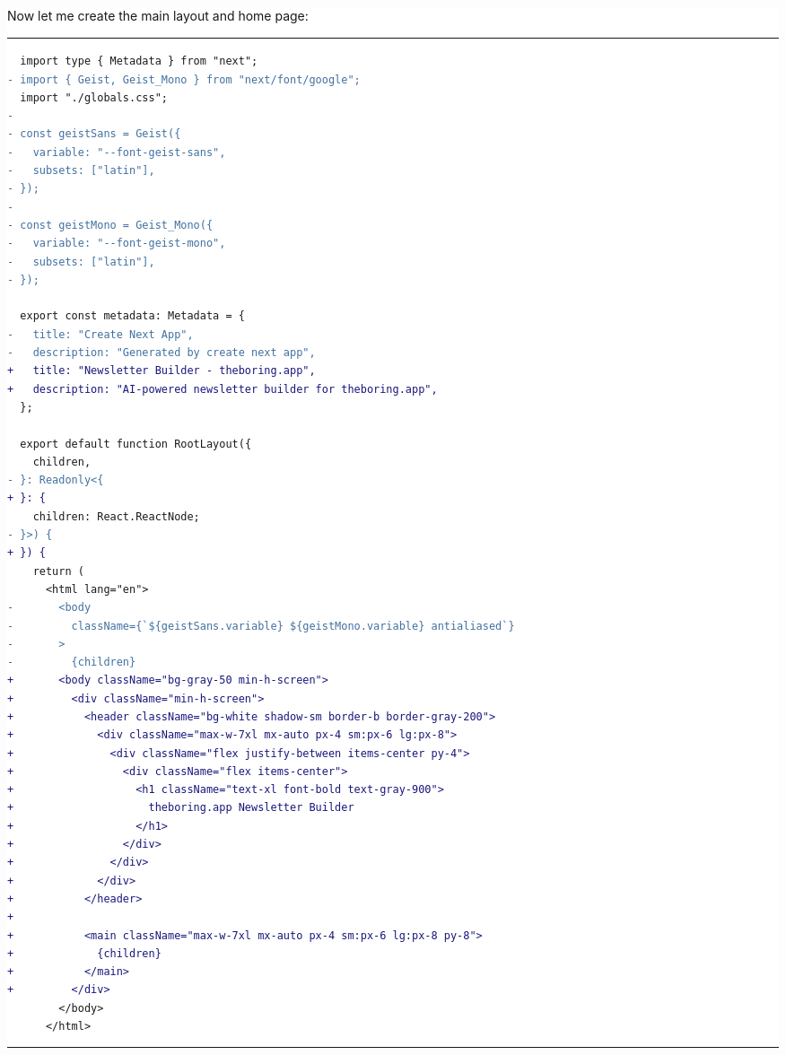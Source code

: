 Now let me create the main layout and home page:

---

```diff
  import type { Metadata } from "next";
- import { Geist, Geist_Mono } from "next/font/google";
  import "./globals.css";
- 
- const geistSans = Geist({
-   variable: "--font-geist-sans",
-   subsets: ["latin"],
- });
- 
- const geistMono = Geist_Mono({
-   variable: "--font-geist-mono",
-   subsets: ["latin"],
- });
  
  export const metadata: Metadata = {
-   title: "Create Next App",
-   description: "Generated by create next app",
+   title: "Newsletter Builder - theboring.app",
+   description: "AI-powered newsletter builder for theboring.app",
  };
  
  export default function RootLayout({
    children,
- }: Readonly<{
+ }: {
    children: React.ReactNode;
- }>) {
+ }) {
    return (
      <html lang="en">
-       <body
-         className={`${geistSans.variable} ${geistMono.variable} antialiased`}
-       >
-         {children}
+       <body className="bg-gray-50 min-h-screen">
+         <div className="min-h-screen">
+           <header className="bg-white shadow-sm border-b border-gray-200">
+             <div className="max-w-7xl mx-auto px-4 sm:px-6 lg:px-8">
+               <div className="flex justify-between items-center py-4">
+                 <div className="flex items-center">
+                   <h1 className="text-xl font-bold text-gray-900">
+                     theboring.app Newsletter Builder
+                   </h1>
+                 </div>
+               </div>
+             </div>
+           </header>
+           
+           <main className="max-w-7xl mx-auto px-4 sm:px-6 lg:px-8 py-8">
+             {children}
+           </main>
+         </div>
        </body>
      </html>
```

---